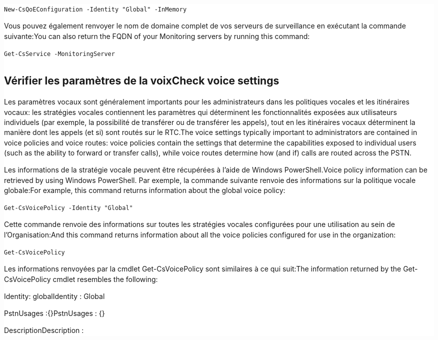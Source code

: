 `New-CsQoEConfiguration -Identity "Global" -InMemory`

<span data-ttu-id="a5d3f-265">Vous pouvez également renvoyer le nom de domaine complet de vos serveurs de surveillance en exécutant la commande suivante:</span><span class="sxs-lookup"><span data-stu-id="a5d3f-265">You can also return the FQDN of your Monitoring servers by running this command:</span></span>

`Get-CsService -MonitoringServer`

</div>

<div>

## <a name="check-voice-settings"></a><span data-ttu-id="a5d3f-266">Vérifier les paramètres de la voix</span><span class="sxs-lookup"><span data-stu-id="a5d3f-266">Check voice settings</span></span>

<span data-ttu-id="a5d3f-267">Les paramètres vocaux sont généralement importants pour les administrateurs dans les politiques vocales et les itinéraires vocaux: les stratégies vocales contiennent les paramètres qui déterminent les fonctionnalités exposées aux utilisateurs individuels (par exemple, la possibilité de transférer ou de transférer les appels), tout en les itinéraires vocaux déterminent la manière dont les appels (et si) sont routés sur le RTC.</span><span class="sxs-lookup"><span data-stu-id="a5d3f-267">The voice settings typically important to administrators are contained in voice policies and voice routes: voice policies contain the settings that determine the capabilities exposed to individual users (such as the ability to forward or transfer calls), while voice routes determine how (and if) calls are routed across the PSTN.</span></span>

<span data-ttu-id="a5d3f-268">Les informations de la stratégie vocale peuvent être récupérées à l’aide de Windows PowerShell.</span><span class="sxs-lookup"><span data-stu-id="a5d3f-268">Voice policy information can be retrieved by using Windows PowerShell.</span></span> <span data-ttu-id="a5d3f-269">Par exemple, la commande suivante renvoie des informations sur la politique vocale globale:</span><span class="sxs-lookup"><span data-stu-id="a5d3f-269">For example, this command returns information about the global voice policy:</span></span>

`Get-CsVoicePolicy -Identity "Global"`

<span data-ttu-id="a5d3f-270">Cette commande renvoie des informations sur toutes les stratégies vocales configurées pour une utilisation au sein de l’Organisation:</span><span class="sxs-lookup"><span data-stu-id="a5d3f-270">And this command returns information about all the voice policies configured for use in the organization:</span></span>

`Get-CsVoicePolicy`

<span data-ttu-id="a5d3f-271">Les informations renvoyées par la cmdlet Get-CsVoicePolicy sont similaires à ce qui suit:</span><span class="sxs-lookup"><span data-stu-id="a5d3f-271">The information returned by the Get-CsVoicePolicy cmdlet resembles the following:</span></span>

<span data-ttu-id="a5d3f-272">Identity: global</span><span class="sxs-lookup"><span data-stu-id="a5d3f-272">Identity : Global</span></span>

<span data-ttu-id="a5d3f-273">PstnUsages :{}</span><span class="sxs-lookup"><span data-stu-id="a5d3f-273">PstnUsages : {}</span></span>

<span data-ttu-id="a5d3f-274">Description</span><span class="sxs-lookup"><span data-stu-id="a5d3f-274">Description :</span></span>
